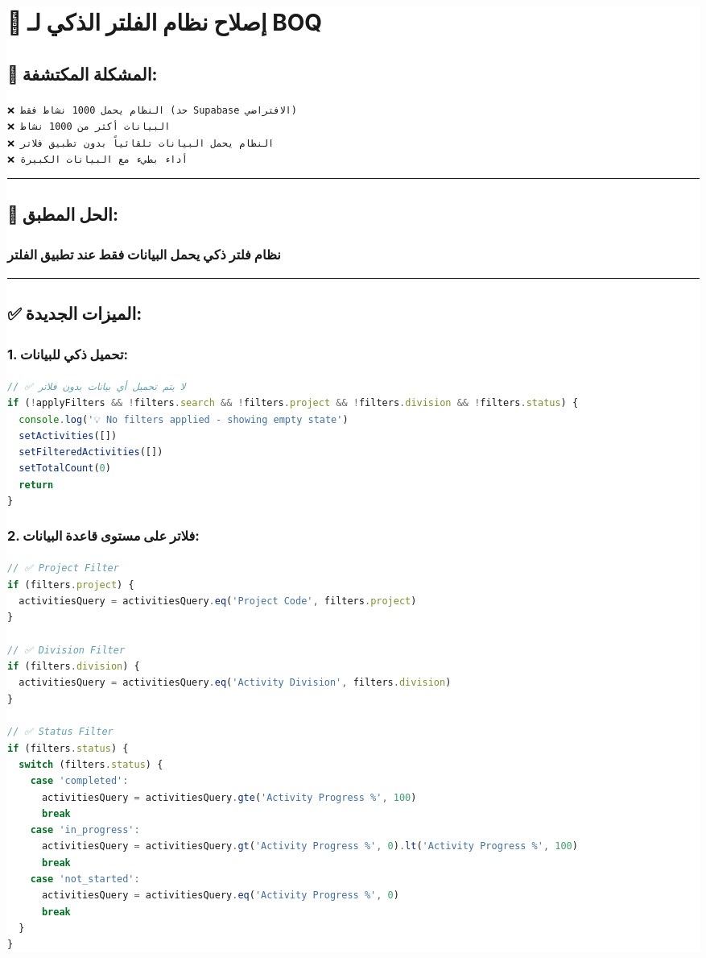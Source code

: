 # 🚀 إصلاح نظام الفلتر الذكي لـ BOQ

## 🚨 **المشكلة المكتشفة:**

```
❌ النظام يحمل 1000 نشاط فقط (حد Supabase الافتراضي)
❌ البيانات أكثر من 1000 نشاط
❌ النظام يحمل البيانات تلقائياً بدون تطبيق فلاتر
❌ أداء بطيء مع البيانات الكبيرة
```

---

## 🎯 **الحل المطبق:**

### **نظام فلتر ذكي يحمل البيانات فقط عند تطبيق الفلتر**

---

## ✅ **الميزات الجديدة:**

### **1. تحميل ذكي للبيانات:**
```typescript
// ✅ لا يتم تحميل أي بيانات بدون فلاتر
if (!applyFilters && !filters.search && !filters.project && !filters.division && !filters.status) {
  console.log('💡 No filters applied - showing empty state')
  setActivities([])
  setFilteredActivities([])
  setTotalCount(0)
  return
}
```

### **2. فلاتر على مستوى قاعدة البيانات:**
```typescript
// ✅ Project Filter
if (filters.project) {
  activitiesQuery = activitiesQuery.eq('Project Code', filters.project)
}

// ✅ Division Filter  
if (filters.division) {
  activitiesQuery = activitiesQuery.eq('Activity Division', filters.division)
}

// ✅ Status Filter
if (filters.status) {
  switch (filters.status) {
    case 'completed':
      activitiesQuery = activitiesQuery.gte('Activity Progress %', 100)
      break
    case 'in_progress':
      activitiesQuery = activitiesQuery.gt('Activity Progress %', 0).lt('Activity Progress %', 100)
      break
    case 'not_started':
      activitiesQuery = activitiesQuery.eq('Activity Progress %', 0)
      break
  }
}
```
